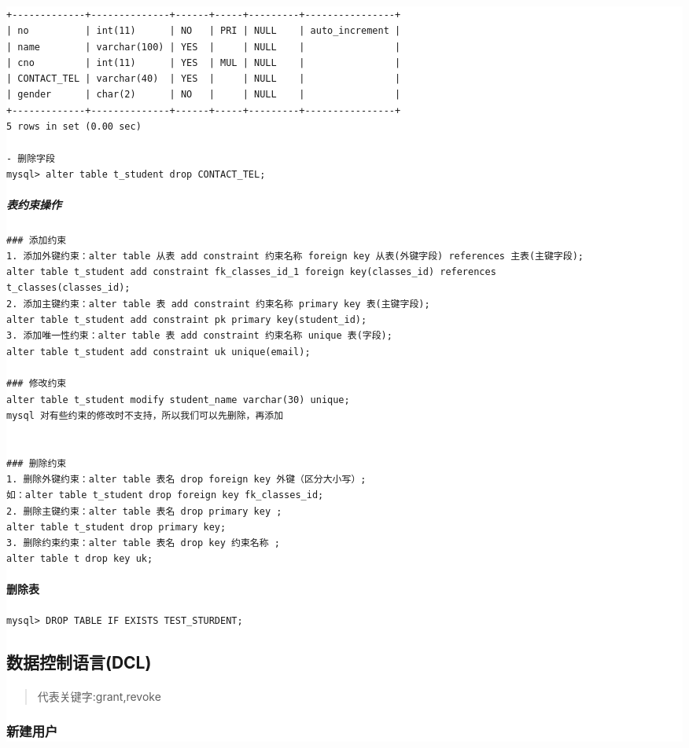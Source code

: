 ```
+-------------+--------------+------+-----+---------+----------------+
| no          | int(11)      | NO   | PRI | NULL    | auto_increment |
| name        | varchar(100) | YES  |     | NULL    |                |
| cno         | int(11)      | YES  | MUL | NULL    |                |
| CONTACT_TEL | varchar(40)  | YES  |     | NULL    |                |
| gender      | char(2)      | NO   |     | NULL    |                |
+-------------+--------------+------+-----+---------+----------------+
5 rows in set (0.00 sec)

- 删除字段
mysql> alter table t_student drop CONTACT_TEL;
```

##### 表约束操作

```
### 添加约束
1. 添加外键约束：alter table 从表 add constraint 约束名称 foreign key 从表(外键字段) references 主表(主键字段);
alter table t_student add constraint fk_classes_id_1 foreign key(classes_id) references 
t_classes(classes_id);
2. 添加主键约束：alter table 表 add constraint 约束名称 primary key 表(主键字段);
alter table t_student add constraint pk primary key(student_id);
3. 添加唯一性约束：alter table 表 add constraint 约束名称 unique 表(字段);
alter table t_student add constraint uk unique(email);

### 修改约束
alter table t_student modify student_name varchar(30) unique;
mysql 对有些约束的修改时不支持，所以我们可以先删除，再添加


### 删除约束
1. 删除外键约束：alter table 表名 drop foreign key 外键（区分大小写）;
如：alter table t_student drop foreign key fk_classes_id;
2. 删除主键约束：alter table 表名 drop primary key ;
alter table t_student drop primary key;
3. 删除约束约束：alter table 表名 drop key 约束名称 ;
alter table t drop key uk;
```



#### 删除表

```
mysql> DROP TABLE IF EXISTS TEST_STURDENT;
```



## 数据控制语言(DCL)

> 代表关键字:grant,revoke

### 新建用户
